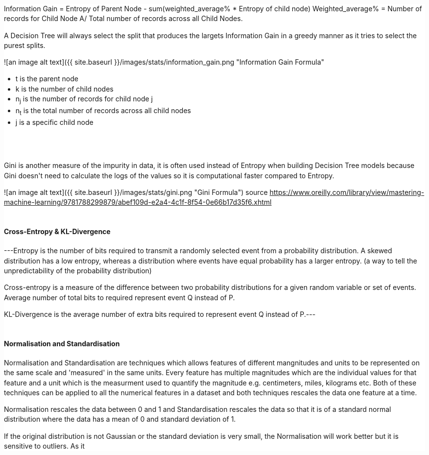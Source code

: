 Information Gain = Entropy of Parent Node - sum(weighted_average% * Entropy of child node)
Weighted_average% = Number of records for Child Node A/ Total number of records across all Child Nodes.

A Decision Tree will always select the split that produces the largets Information Gain in a greedy manner as it tries to select the purest splits. 

![an image alt text]({{ site.baseurl }}/images/stats/information_gain.png "Information Gain Formula"
+ t is the parent node
+ k is the number of child nodes
+ n<sub>j</sub> is the number of records for child node j
+ n<sub>t</sub> is the total number of records across all child nodes
+ j is a specific child node

<br/><br/>


Gini is another measure of the impurity in data, it is often used instead of Entropy when building Decision Tree models because Gini doesn't need to calculate the logs of the values so it is computational faster compared to Entropy.

![an image alt text]({{ site.baseurl }}/images/stats/gini.png "Gini Formula")
source https://www.oreilly.com/library/view/mastering-machine-learning/9781788299879/abef109d-e2a4-4c1f-8f54-0e66b17d35f6.xhtml
<br/><br/>


#### Cross-Entropy & KL-Divergence 

---Entropy is the number of bits required to transmit a randomly selected event from a probability distribution. A skewed distribution has a low entropy, whereas a distribution where events have equal probability has a larger entropy. (a way to tell the unpredictability of the probability distribution)

Cross-entropy is a measure of the difference between two probability distributions for a given random variable or set of events. Average number of total bits to required represent event Q instead of P.

KL-Divergence is the average number of extra bits required to represent event Q instead of P.---
<br/><br/>


#### Normalisation and Standardisation

Normalisation and Standardisation are techniques which allows features of different mangnitudes and units to be represented on the same scale and 'measured' in the same units. Every feature has multiple magnitudes which are the individual values for that feature and a unit which is the measurment used to quantify the magnitude e.g. centimeters, miles, kilograms etc. Both of these techniques can be applied to all the numerical features in a dataset and both techniques rescales the data one feature at a time. 

Normalisation rescales the data between 0 and 1 and Standardisation rescales the data so that it is of a standard normal distribution where the data has a mean of 0 and standard deviation of 1. 

If the original distribution is not Gaussian or the standard deviation is very small, the Normalisation will work better but it is sensitive to outliers. As it 
